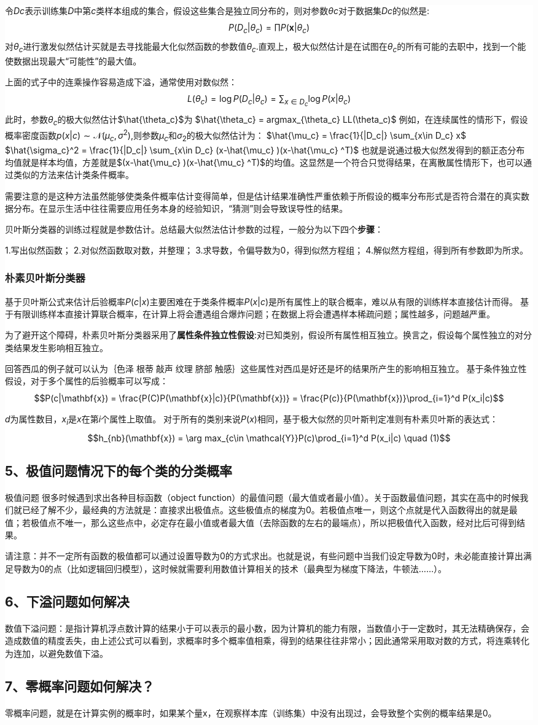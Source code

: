 令$Dc$表示训练集$D$中第$c$类样本组成的集合，假设这些集合是独立同分布的，则对参数$θc$对于数据集$Dc$的似然是:
$$P(D_c|\theta_c) = \prod P(\mathbf{x}|\theta_c)$$
对$θ_c$进行激发似然估计买就是去寻找能最大化似然函数的参数值$θ_c$.直观上，极大似然估计是在试图在$θ_c$的所有可能的去职中，找到一个能使数据出现最大“可能性”的最大值。

上面的式子中的连乘操作容易造成下溢，通常使用对数似然：
$$L(\theta_c) = \log P(D_c|\theta_c) = \sum_{x\in D_c} \log P(x|\theta_c)$$
此时，参数$θ_c$的极大似然估计$\hat{\theta_c}$为
$\hat{\theta_c} = argmax_{\theta_c} LL(\theta_c)$
例如，在连续属性的情形下，假设概率密度函数$p(x|c) \sim \mathcal{N}(\mu_c , \sigma^2)$,则参数$μ_c$和$σ_2$的极大似然估计为：
$\hat{\mu_c} = \frac{1}{|D_c|} \sum_{x\in D_c} x$
$\hat{\sigma_c}^2 = \frac{1}{|D_c|} \sum_{x\in D_c} (x-\hat{\mu_c} )(x-\hat{\mu_c} ^T)$
也就是说通过极大似然发得到的额正态分布均值就是样本均值，方差就是$(x-\hat{\mu_c} )(x-\hat{\mu_c} ^T)$的均值。这显然是一个符合只觉得结果，在离散属性情形下，也可以通过类似的方法来估计类条件概率。

需要注意的是这种方法虽然能够使类条件概率估计变得简单，但是估计结果准确性严重依赖于所假设的概率分布形式是否符合潜在的真实数据分布。在显示生活中往往需要应用任务本身的经验知识，“猜测”则会导致误导性的结果。

贝叶斯分类器的训练过程就是参数估计。总结最大似然法估计参数的过程，一般分为以下四个**步骤**：

1.写出似然函数；
2.对似然函数取对数，并整理；
3.求导数，令偏导数为0，得到似然方程组；
4.解似然方程组，得到所有参数即为所求。

### 朴素贝叶斯分类器
基于贝叶斯公式来估计后验概率$P(c|x)$主要困难在于类条件概率$P(x|c)$是所有属性上的联合概率，难以从有限的训练样本直接估计而得。 基于有限训练样本直接计算联合概率，在计算上将会遭遇组合爆炸问题；在数据上将会遭遇样本稀疏问题；属性越多，问题越严重。

为了避开这个障碍，朴素贝叶斯分类器采用了**属性条件独立性假设**:对已知类别，假设所有属性相互独立。换言之，假设每个属性独立的对分类结果发生影响相互独立。

回答西瓜的例子就可以认为｛色泽 根蒂	敲声 纹理 脐部 触感｝这些属性对西瓜是好还是坏的结果所产生的影响相互独立。
基于条件独立性假设，对于多个属性的后验概率可以写成：
$$P(c|\mathbf{x}) = \frac{P(C)P(\mathbf{x}|c)}{P(\mathbf{x})} = \frac{P(c)}{P(\mathbf{x})}\prod_{i=1}^d P(x_i|c)$$

$d$为属性数目，$x_i$是$x$在第$i$个属性上取值。
对于所有的类别来说$P(x)$相同，基于极大似然的贝叶斯判定准则有朴素贝叶斯的表达式：
$$h_{nb}(\mathbf{x}) = \arg max_{c\in \mathcal{Y}}P(c)\prod_{i=1}^d P(x_i|c) \quad (1)$$

## 5、极值问题情况下的每个类的分类概率
极值问题
很多时候遇到求出各种目标函数（object function）的最值问题（最大值或者最小值）。关于函数最值问题，其实在高中的时候我们就已经了解不少，最经典的方法就是：直接求出极值点。这些极值点的梯度为0。若极值点唯一，则这个点就是代入函数得出的就是最值；若极值点不唯一，那么这些点中，必定存在最小值或者最大值（去除函数的左右的最端点），所以把极值代入函数，经对比后可得到结果。

请注意：并不一定所有函数的极值都可以通过设置导数为0的方式求出。也就是说，有些问题中当我们设定导数为0时，未必能直接计算出满足导数为0的点（比如逻辑回归模型），这时候就需要利用数值计算相关的技术（最典型为梯度下降法，牛顿法……）。

## 6、下溢问题如何解决
数值下溢问题：是指计算机浮点数计算的结果小于可以表示的最小数，因为计算机的能力有限，当数值小于一定数时，其无法精确保存，会造成数值的精度丢失，由上述公式可以看到，求概率时多个概率值相乘，得到的结果往往非常小；因此通常采用取对数的方式，将连乘转化为连加，以避免数值下溢。

## 7、零概率问题如何解决？
零概率问题，就是在计算实例的概率时，如果某个量x，在观察样本库（训练集）中没有出现过，会导致整个实例的概率结果是0。
